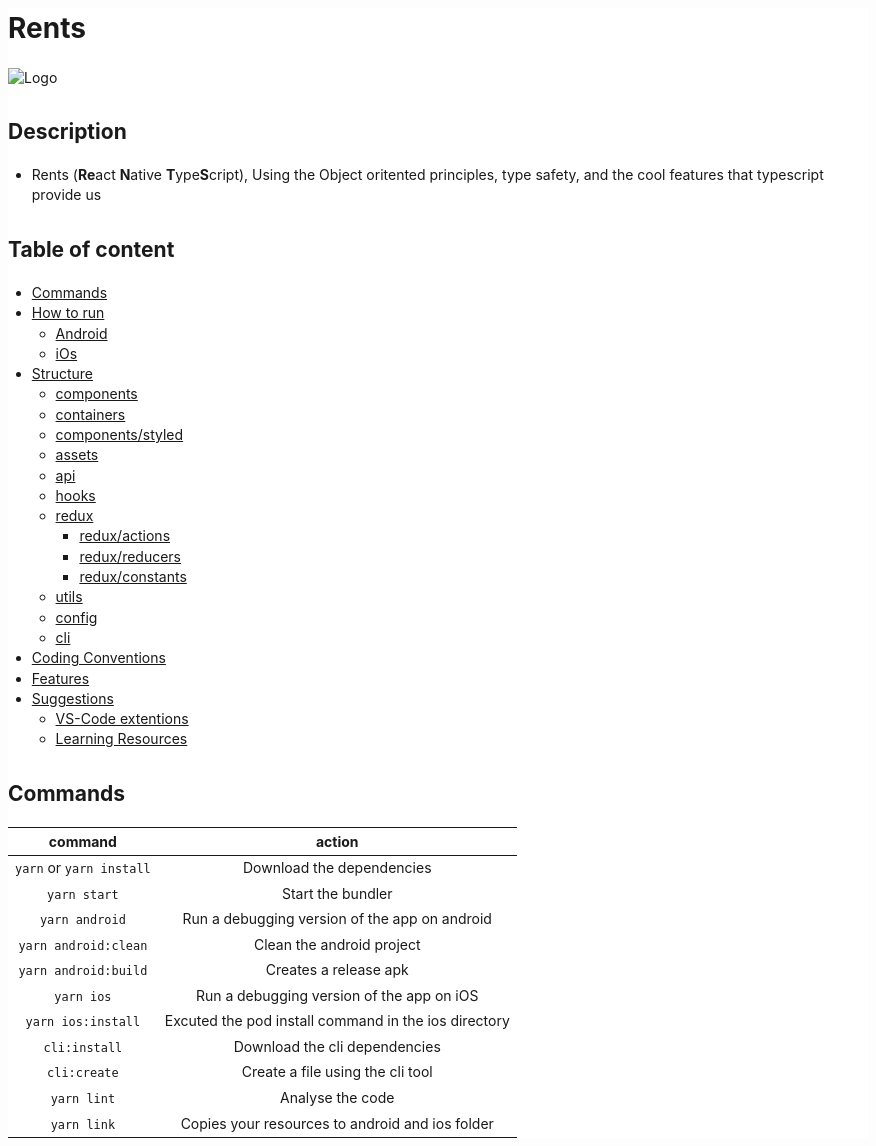 # Rents

![Logo](docs/images/RentsLogo.png)

## Description

- Rents (**Re**act **N**ative **T**ype**S**cript), Using the Object oritented principles, type safety, and the cool features that typescript provide us

## Table of content

- [Commands](#markdown-header-commands)
- [How to run](#markdown-header-how-to-run)
    - [Android](#markdown-header-android)
    - [iOs](#markdown-header-ios)
- [Structure](#markdown-header-structure)
    - [components](#markdown-header-components)
    - [containers](#markdown-header-containers)
    - [components/styled](#markdown-header-components-styled)
    - [assets](#markdown-header-assets)
    - [api](#markdown-header-api)
    - [hooks](#markdown-header-hooks)
    - [redux](#markdown-header-redux)
        - [redux/actions](#markdown-header-redux-actions)
        - [redux/reducers](#markdown-header-redux-reducers)
        - [redux/constants](#markdown-header-redux-constants)
    - [utils](#markdown-header-utils)
    - [config](#markdown-header-config)
    - [cli](#markdown-header-cli)
- [Coding Conventions](#markdown-header-coding-conventions)
- [Features](#markdown-header-features)
- [Suggestions](#markdown-header-suggestions)
    - [VS-Code extentions](#markdown-header-vs-code-extentions)
    - [Learning Resources](#markdown-header-learning-resources)

## Commands

|         command          |                        action                        |
| :----------------------: | :--------------------------------------------------: |
| `yarn` or `yarn install` |              Download the dependencies               |
|       `yarn start`       |                  Start the bundler                   |
|      `yarn android`      |    Run a debugging version of the app on android     |
|   `yarn android:clean`   |              Clean the android project               |
|   `yarn android:build`   |                Creates a release apk                 |
|        `yarn ios`        |      Run a debugging version of the app on iOS       |
|    `yarn ios:install`    | Excuted the pod install command in the ios directory |
|      `cli:install`       |            Download the cli dependencies             |
|       `cli:create`       |           Create a file using the cli tool           |
|       `yarn lint`        |                   Analyse the code                   |
|       `yarn link`        |   Copies your resources to android and ios folder    |
